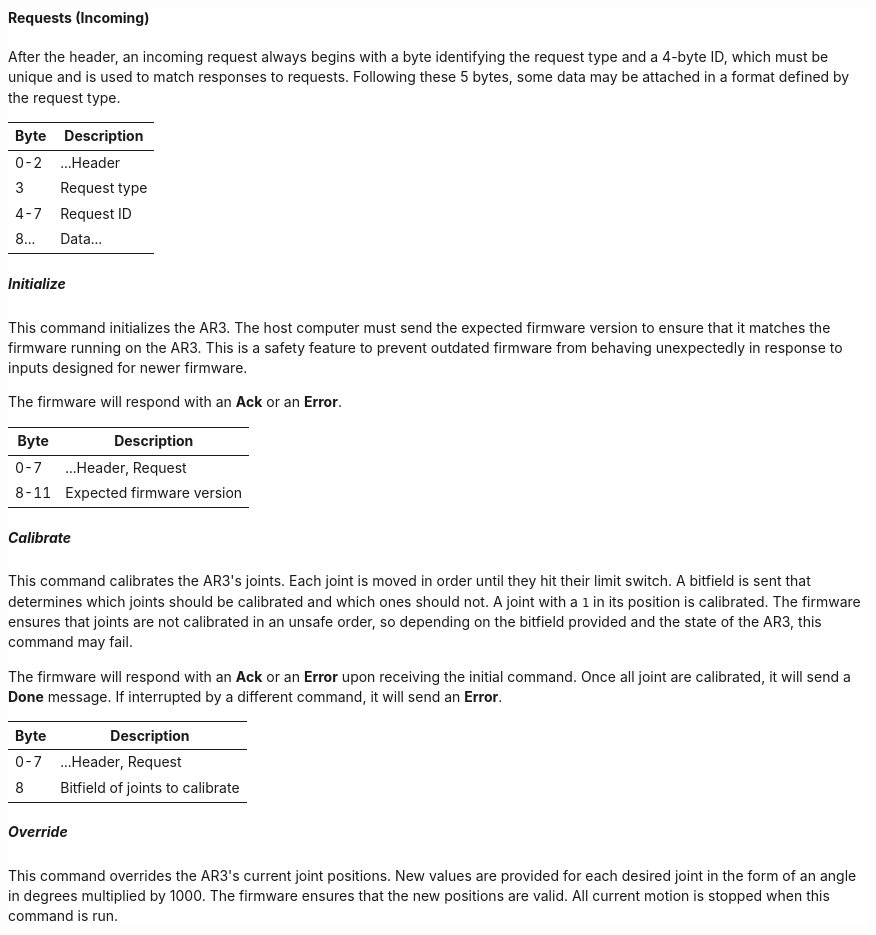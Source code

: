 #### Requests (Incoming)

After the header, an incoming request always begins with a byte identifying the request type and a
4-byte ID, which must be unique and is used to match responses to requests. Following these 5 bytes,
some data may be attached in a format defined by the request type.

| Byte | Description  |
| ---- | ------------ |
| 0-2  | ...Header    |
| 3    | Request type |
| 4-7  | Request ID   |
| 8... | Data...      |

##### Initialize

This command initializes the AR3. The host computer must send the expected firmware version to
ensure that it matches the firmware running on the AR3. This is a safety feature to prevent outdated
firmware from behaving unexpectedly in response to inputs designed for newer firmware.

The firmware will respond with an **Ack** or an **Error**.

| Byte | Description               |
| ---- | ------------------------- |
| 0-7  | ...Header, Request        |
| 8-11 | Expected firmware version |

##### Calibrate

This command calibrates the AR3's joints. Each joint is moved in order until they hit their limit
switch. A bitfield is sent that determines which joints should be calibrated and which ones should
not. A joint with a `1` in its position is calibrated. The firmware ensures that joints are not
calibrated in an unsafe order, so depending on the bitfield provided and the state of the AR3, this
command may fail.

The firmware will respond with an **Ack** or an **Error** upon receiving the initial command. Once
all joint are calibrated, it will send a **Done** message. If interrupted by a different command, it
will send an **Error**.

| Byte | Description                     |
| ---- | ------------------------------- |
| 0-7  | ...Header, Request              |
| 8    | Bitfield of joints to calibrate |

##### Override

This command overrides the AR3's current joint positions. New values are provided for each desired
joint in the form of an angle in degrees multiplied by 1000. The firmware ensures that the new
positions are valid. All current motion is stopped when this command is run.
